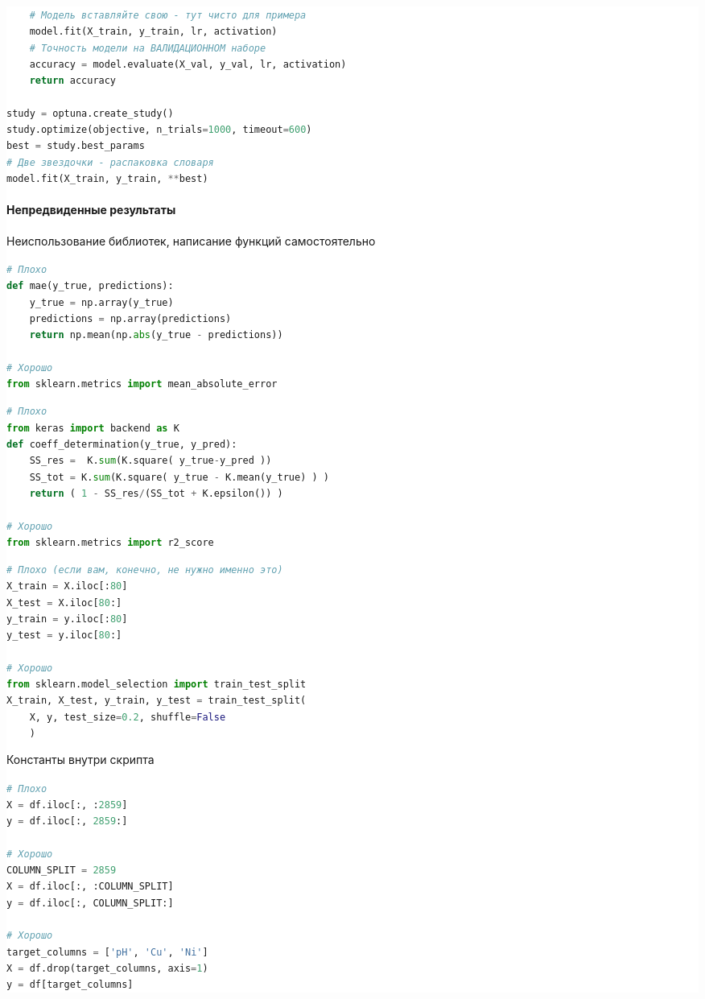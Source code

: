```python
    # Модель вставляйте свою - тут чисто для примера
    model.fit(X_train, y_train, lr, activation)
    # Точность модели на ВАЛИДАЦИОННОМ наборе
    accuracy = model.evaluate(X_val, y_val, lr, activation)
	return accuracy

study = optuna.create_study()
study.optimize(objective, n_trials=1000, timeout=600)
best = study.best_params
# Две звездочки - распаковка словаря
model.fit(X_train, y_train, **best)
```

#### Непредвиденные результаты
Неиспользование библиотек, написание функций самостоятельно
```python
# Плохо
def mae(y_true, predictions):
    y_true = np.array(y_true)
    predictions = np.array(predictions)
    return np.mean(np.abs(y_true - predictions)) 

# Хорошо
from sklearn.metrics import mean_absolute_error
```
```python
# Плохо
from keras import backend as K
def coeff_determination(y_true, y_pred):
    SS_res =  K.sum(K.square( y_true-y_pred ))
    SS_tot = K.sum(K.square( y_true - K.mean(y_true) ) )
    return ( 1 - SS_res/(SS_tot + K.epsilon()) )

# Хорошо
from sklearn.metrics import r2_score
```
```python
# Плохо (если вам, конечно, не нужно именно это)
X_train = X.iloc[:80]
X_test = X.iloc[80:]
y_train = y.iloc[:80]
y_test = y.iloc[80:]

# Хорошо
from sklearn.model_selection import train_test_split
X_train, X_test, y_train, y_test = train_test_split(
    X, y, test_size=0.2, shuffle=False
    )
```

Константы внутри скрипта
```python
# Плохо
X = df.iloc[:, :2859]
y = df.iloc[:, 2859:]

# Хорошо
COLUMN_SPLIT = 2859
X = df.iloc[:, :COLUMN_SPLIT]
y = df.iloc[:, COLUMN_SPLIT:]

# Хорошо
target_columns = ['pH', 'Cu', 'Ni']
X = df.drop(target_columns, axis=1)
y = df[target_columns]
```